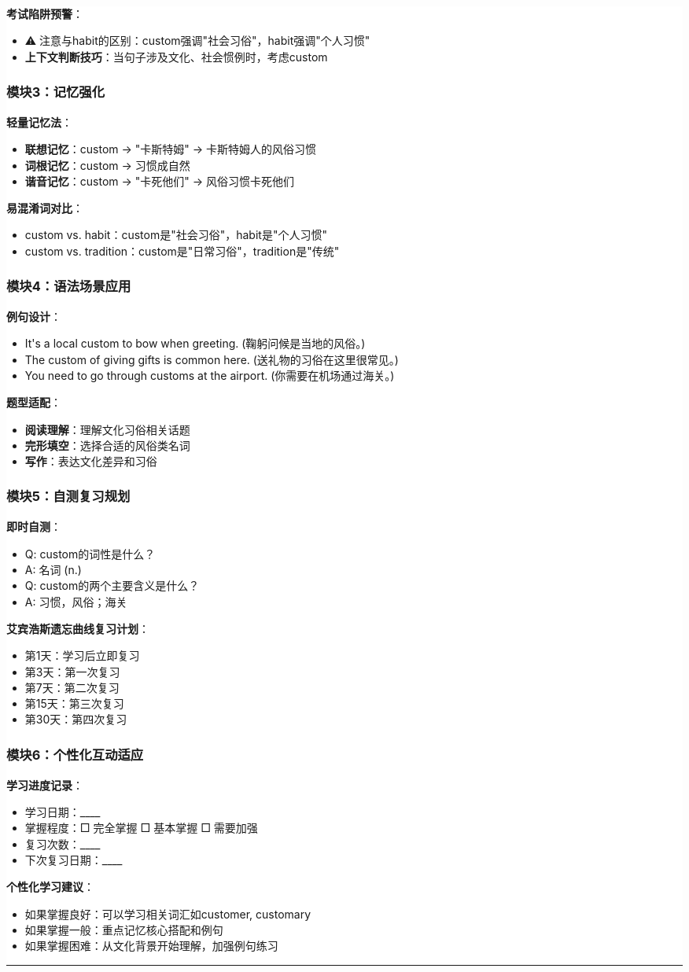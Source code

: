 **考试陷阱预警**：
- ⚠️ 注意与habit的区别：custom强调"社会习俗"，habit强调"个人习惯"
- **上下文判断技巧**：当句子涉及文化、社会惯例时，考虑custom

### 模块3：记忆强化

**轻量记忆法**：
- **联想记忆**：custom → "卡斯特姆" → 卡斯特姆人的风俗习惯
- **词根记忆**：custom → 习惯成自然
- **谐音记忆**：custom → "卡死他们" → 风俗习惯卡死他们

**易混淆词对比**：
- custom vs. habit：custom是"社会习俗"，habit是"个人习惯"
- custom vs. tradition：custom是"日常习俗"，tradition是"传统"

### 模块4：语法场景应用

**例句设计**：
- It's a local custom to bow when greeting. (鞠躬问候是当地的风俗。)
- The custom of giving gifts is common here. (送礼物的习俗在这里很常见。)
- You need to go through customs at the airport. (你需要在机场通过海关。)

**题型适配**：
- **阅读理解**：理解文化习俗相关话题
- **完形填空**：选择合适的风俗类名词
- **写作**：表达文化差异和习俗

### 模块5：自测复习规划

**即时自测**：
- Q: custom的词性是什么？
- A: 名词 (n.)
- Q: custom的两个主要含义是什么？
- A: 习惯，风俗；海关

**艾宾浩斯遗忘曲线复习计划**：
- 第1天：学习后立即复习
- 第3天：第一次复习
- 第7天：第二次复习
- 第15天：第三次复习
- 第30天：第四次复习

### 模块6：个性化互动适应

**学习进度记录**：
- 学习日期：____
- 掌握程度：□ 完全掌握 □ 基本掌握 □ 需要加强
- 复习次数：____
- 下次复习日期：____

**个性化学习建议**：
- 如果掌握良好：可以学习相关词汇如customer, customary
- 如果掌握一般：重点记忆核心搭配和例句
- 如果掌握困难：从文化背景开始理解，加强例句练习

---